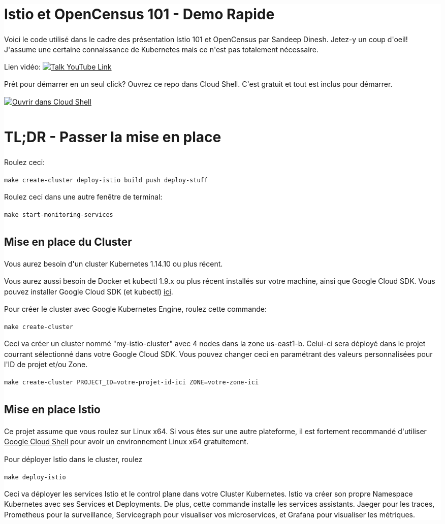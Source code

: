 # Istio et OpenCensus 101 - Demo Rapide

Voici le code utilisé dans le cadre des présentation Istio 101 et OpenCensus par Sandeep Dinesh.  Jetez-y un coup d'oeil!  J'assume une certaine connaissance de Kubernetes mais ce n'est pas totalement nécessaire.

Lien vidéo:
[![Talk YouTube Link](https://i.ytimg.com/vi/8OjOGJKM98o/maxresdefault.jpg)](https://www.youtube.com/watch?v=8OjOGJKM98o)


Prêt pour démarrer en un seul click? Ouvrez ce repo dans Cloud Shell.  C'est gratuit et tout est inclus pour démarrer.

[![Ouvrir dans Cloud Shell](http://gstatic.com/cloudssh/images/open-btn.svg)](https://console.cloud.google.com/cloudshell/editor?cloudshell_git_repo=https%3A%2F%2Fgithub.com%2Fmatbilodeau%2FIstio101&cloudshell_tutorial=README.md)

# TL;DR - Passer la mise en place

Roulez ceci:

`make create-cluster deploy-istio build push deploy-stuff`

Roulez ceci dans une autre fenêtre de terminal:

`make start-monitoring-services`

## Mise en place du Cluster
Vous aurez besoin d'un cluster Kubernetes 1.14.10 ou plus récent.

Vous aurez aussi besoin de Docker et kubectl 1.9.x ou plus récent installés sur votre machine, ainsi que Google Cloud SDK. Vous pouvez installer Google Cloud SDK (et kubectl) [ici](https://cloud.google.com/sdk).

Pour créer le cluster avec Google Kubernetes Engine, roulez cette commande:

`make create-cluster`

Ceci va créer un cluster nommé "my-istio-cluster" avec 4 nodes dans la zone us-east1-b.  Celui-ci sera déployé dans le projet courrant sélectionné dans votre Google Cloud SDK. Vous pouvez changer ceci en paramétrant des valeurs personnalisées pour l'ID de projet et/ou Zone.

`make create-cluster PROJECT_ID=votre-projet-id-ici ZONE=votre-zone-ici`

## Mise en place Istio 
Ce projet assume que vous roulez sur Linux x64. Si vous êtes sur une autre plateforme, il est fortement recommandé d'utiliser [Google Cloud Shell](https://cloud.google.com/shell) pour avoir un environnement Linux x64 gratuitement.

Pour déployer Istio dans le cluster, roulez

`make deploy-istio`

Ceci va déployer les services Istio et le control plane dans votre Cluster Kubernetes. Istio va créer son propre Namespace Kubernetes avec ses Services et Deployments. De plus, cette commande installe les services assistants. Jaeger pour les traces, Prometheus pour la surveillance, Servicegraph pour visualiser vos microservices, et Grafana pour visualiser les métriques.
